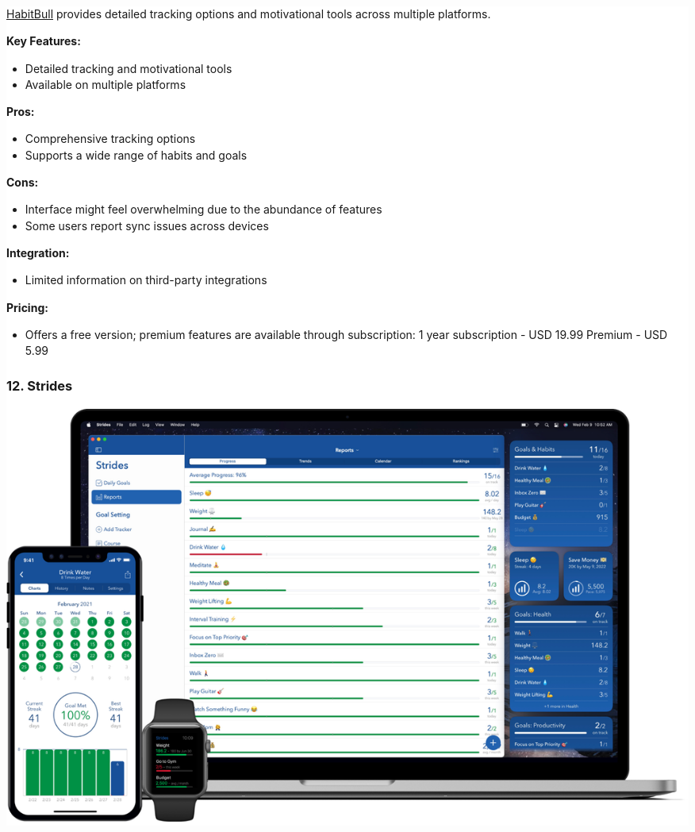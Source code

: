 
[HabitBull](https://www.habitbull.com/) provides detailed tracking options and motivational tools across multiple platforms.


**Key Features:**
- Detailed tracking and motivational tools
- Available on multiple platforms

**Pros:**
- Comprehensive tracking options
- Supports a wide range of habits and goals

**Cons:**
- Interface might feel overwhelming due to the abundance of features
- Some users report sync issues across devices

**Integration:**
- Limited information on third-party integrations

**Pricing:**
- Offers a free version; premium features are available through subscription:
1 year subscription - USD 19.99
Premium - USD 5.99



### 12. Strides
![](strides.png)
